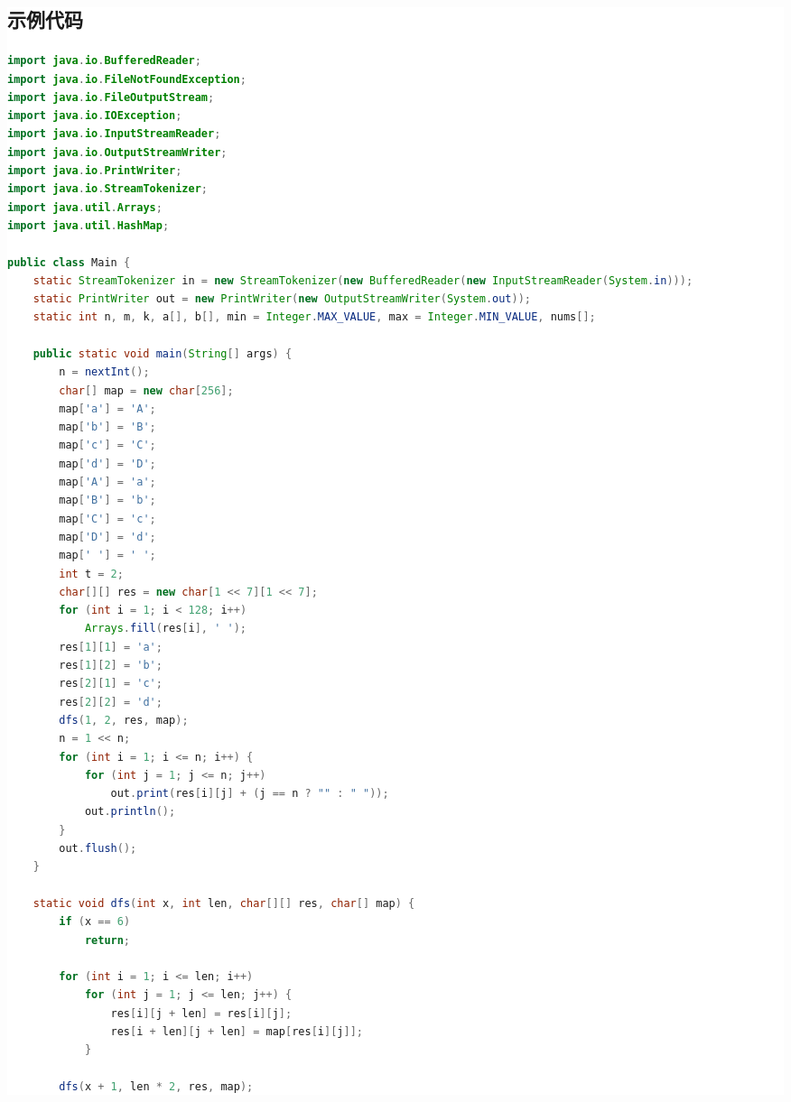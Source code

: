 



## 示例代码

```Java
import java.io.BufferedReader;
import java.io.FileNotFoundException;
import java.io.FileOutputStream;
import java.io.IOException;
import java.io.InputStreamReader;
import java.io.OutputStreamWriter;
import java.io.PrintWriter;
import java.io.StreamTokenizer;
import java.util.Arrays;
import java.util.HashMap;
 
public class Main {
    static StreamTokenizer in = new StreamTokenizer(new BufferedReader(new InputStreamReader(System.in)));
    static PrintWriter out = new PrintWriter(new OutputStreamWriter(System.out));
    static int n, m, k, a[], b[], min = Integer.MAX_VALUE, max = Integer.MIN_VALUE, nums[];
 
    public static void main(String[] args) {
        n = nextInt();
        char[] map = new char[256];
        map['a'] = 'A';
        map['b'] = 'B';
        map['c'] = 'C';
        map['d'] = 'D';
        map['A'] = 'a';
        map['B'] = 'b';
        map['C'] = 'c';
        map['D'] = 'd';
        map[' '] = ' ';
        int t = 2;
        char[][] res = new char[1 << 7][1 << 7];
        for (int i = 1; i < 128; i++)
            Arrays.fill(res[i], ' ');
        res[1][1] = 'a';
        res[1][2] = 'b';
        res[2][1] = 'c';
        res[2][2] = 'd';
        dfs(1, 2, res, map);
        n = 1 << n;
        for (int i = 1; i <= n; i++) {
            for (int j = 1; j <= n; j++)
                out.print(res[i][j] + (j == n ? "" : " "));
            out.println();
        }
        out.flush();
    }
 
    static void dfs(int x, int len, char[][] res, char[] map) {
        if (x == 6)
            return;
 
        for (int i = 1; i <= len; i++)
            for (int j = 1; j <= len; j++) {
                res[i][j + len] = res[i][j];
                res[i + len][j + len] = map[res[i][j]];
            }
 
        dfs(x + 1, len * 2, res, map);
```